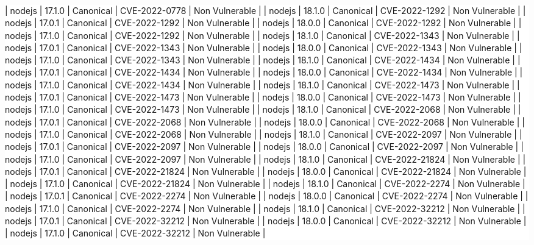 | nodejs      | 17.1.0      | Canonical | CVE-2022-0778  | Non Vulnerable |
| nodejs      | 18.1.0      | Canonical | CVE-2022-1292  | Non Vulnerable |
| nodejs      | 17.0.1      | Canonical | CVE-2022-1292  | Non Vulnerable |
| nodejs      | 18.0.0      | Canonical | CVE-2022-1292  | Non Vulnerable |
| nodejs      | 17.1.0      | Canonical | CVE-2022-1292  | Non Vulnerable |
| nodejs      | 18.1.0      | Canonical | CVE-2022-1343  | Non Vulnerable |
| nodejs      | 17.0.1      | Canonical | CVE-2022-1343  | Non Vulnerable |
| nodejs      | 18.0.0      | Canonical | CVE-2022-1343  | Non Vulnerable |
| nodejs      | 17.1.0      | Canonical | CVE-2022-1343  | Non Vulnerable |
| nodejs      | 18.1.0      | Canonical | CVE-2022-1434  | Non Vulnerable |
| nodejs      | 17.0.1      | Canonical | CVE-2022-1434  | Non Vulnerable |
| nodejs      | 18.0.0      | Canonical | CVE-2022-1434  | Non Vulnerable |
| nodejs      | 17.1.0      | Canonical | CVE-2022-1434  | Non Vulnerable |
| nodejs      | 18.1.0      | Canonical | CVE-2022-1473  | Non Vulnerable |
| nodejs      | 17.0.1      | Canonical | CVE-2022-1473  | Non Vulnerable |
| nodejs      | 18.0.0      | Canonical | CVE-2022-1473  | Non Vulnerable |
| nodejs      | 17.1.0      | Canonical | CVE-2022-1473  | Non Vulnerable |
| nodejs      | 18.1.0      | Canonical | CVE-2022-2068  | Non Vulnerable |
| nodejs      | 17.0.1      | Canonical | CVE-2022-2068  | Non Vulnerable |
| nodejs      | 18.0.0      | Canonical | CVE-2022-2068  | Non Vulnerable |
| nodejs      | 17.1.0      | Canonical | CVE-2022-2068  | Non Vulnerable |
| nodejs      | 18.1.0      | Canonical | CVE-2022-2097  | Non Vulnerable |
| nodejs      | 17.0.1      | Canonical | CVE-2022-2097  | Non Vulnerable |
| nodejs      | 18.0.0      | Canonical | CVE-2022-2097  | Non Vulnerable |
| nodejs      | 17.1.0      | Canonical | CVE-2022-2097  | Non Vulnerable |
| nodejs      | 18.1.0      | Canonical | CVE-2022-21824 | Non Vulnerable |
| nodejs      | 17.0.1      | Canonical | CVE-2022-21824 | Non Vulnerable |
| nodejs      | 18.0.0      | Canonical | CVE-2022-21824 | Non Vulnerable |
| nodejs      | 17.1.0      | Canonical | CVE-2022-21824 | Non Vulnerable |
| nodejs      | 18.1.0      | Canonical | CVE-2022-2274  | Non Vulnerable |
| nodejs      | 17.0.1      | Canonical | CVE-2022-2274  | Non Vulnerable |
| nodejs      | 18.0.0      | Canonical | CVE-2022-2274  | Non Vulnerable |
| nodejs      | 17.1.0      | Canonical | CVE-2022-2274  | Non Vulnerable |
| nodejs      | 18.1.0      | Canonical | CVE-2022-32212 | Non Vulnerable |
| nodejs      | 17.0.1      | Canonical | CVE-2022-32212 | Non Vulnerable |
| nodejs      | 18.0.0      | Canonical | CVE-2022-32212 | Non Vulnerable |
| nodejs      | 17.1.0      | Canonical | CVE-2022-32212 | Non Vulnerable |